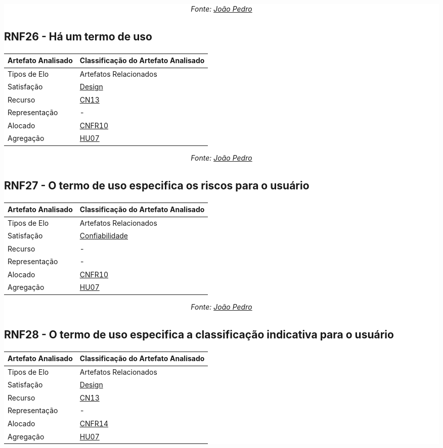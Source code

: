 *<p style= "text-align: center;"> Fonte: <a href= "https://github.com/Jadequilin">João Pedro</a> </p>*

## RNF26 - Há um termo de uso

| Artefato Analisado | Classificação do Artefato Analisado |
| --- | --- |
| Tipos de Elo | Artefatos Relacionados |
| Satisfação | [Design](../Modelagem/Especificação%20Suplementar.md#Design) |
| Recurso | [CN13](../Modelagem/Cenários.md#CN13) |
| Representação | - |
| Alocado | [CNFR10](../Modelagem/Ágil/NFR.md#CNFR10) |
| Agregação | [HU07](../Modelagem/Ágil/História%20de%20usuário.md#HU07) |

*<p style= "text-align: center;"> Fonte: <a href= "https://github.com/Jadequilin">João Pedro</a> </p>*

## RNF27 - O termo de uso especifica os riscos para o usuário

| Artefato Analisado | Classificação do Artefato Analisado |
| --- | --- |
| Tipos de Elo | Artefatos Relacionados |
| Satisfação | [Confiabilidade](../Modelagem/Especificação%20Suplementar.md#Confiabilidade) |
| Recurso | - |
| Representação | - |
| Alocado | [CNFR10](../Modelagem/Ágil/NFR.md#CNFR10) |
| Agregação | [HU07](../Modelagem/Ágil/História%20de%20usuário.md#HU07) |

*<p style= "text-align: center;"> Fonte: <a href= "https://github.com/Jadequilin">João Pedro</a> </p>*

## RNF28 - O termo de uso especifica a classificação indicativa para o usuário

| Artefato Analisado | Classificação do Artefato Analisado |
| --- | --- |
| Tipos de Elo | Artefatos Relacionados |
| Satisfação | [Design](../Modelagem/Especificação%20Suplementar.md#Design) |
| Recurso | [CN13](../Modelagem/Cenários.md#CN13) |
| Representação | - |
| Alocado | [CNFR14](../Modelagem/Ágil/NFR.md#CNFR14) |
| Agregação | [HU07](../Modelagem/Ágil/História%20de%20usuário.md#HU07) |
